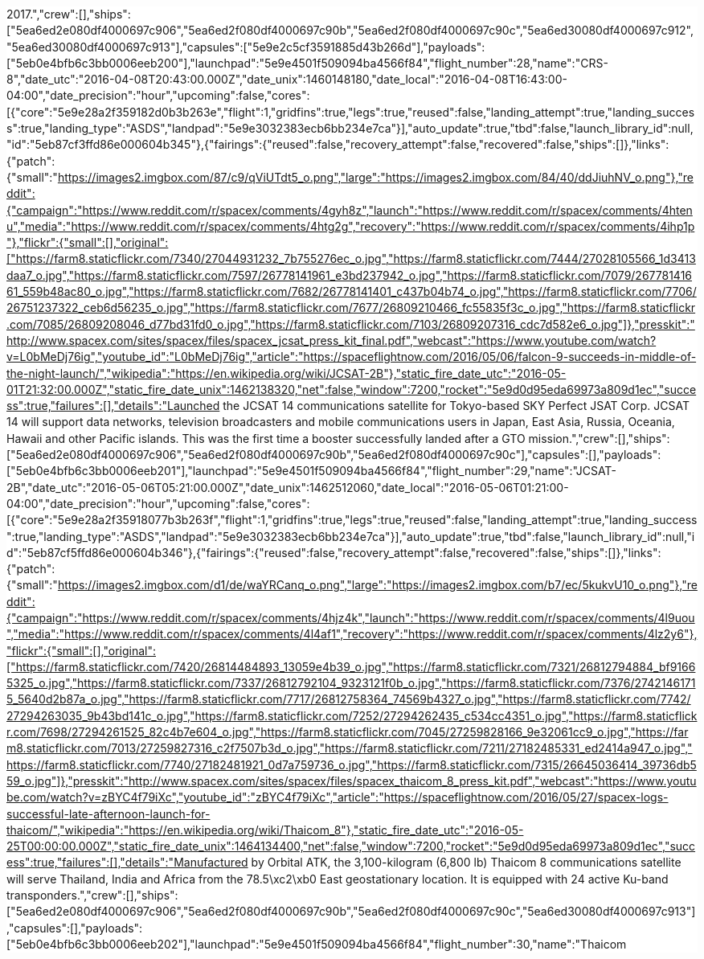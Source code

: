 2017.","crew":[],"ships":["5ea6ed2e080df4000697c906","5ea6ed2f080df4000697c90b","5ea6ed2f080df4000697c90c","5ea6ed30080df4000697c912","5ea6ed30080df4000697c913"],"capsules":["5e9e2c5cf3591885d43b266d"],"payloads":["5eb0e4bfb6c3bb0006eeb200"],"launchpad":"5e9e4501f509094ba4566f84","flight_number":28,"name":"CRS-8","date_utc":"2016-04-08T20:43:00.000Z","date_unix":1460148180,"date_local":"2016-04-08T16:43:00-04:00","date_precision":"hour","upcoming":false,"cores":[{"core":"5e9e28a2f359182d0b3b263e","flight":1,"gridfins":true,"legs":true,"reused":false,"landing_attempt":true,"landing_success":true,"landing_type":"ASDS","landpad":"5e9e3032383ecb6bb234e7ca"}],"auto_update":true,"tbd":false,"launch_library_id":null,"id":"5eb87cf3ffd86e000604b345"},{"fairings":{"reused":false,"recovery_attempt":false,"recovered":false,"ships":[]},"links":{"patch":{"small":"https://images2.imgbox.com/87/c9/qViUTdt5_o.png","large":"https://images2.imgbox.com/84/40/ddJiuhNV_o.png"},"reddit":{"campaign":"https://www.reddit.com/r/spacex/comments/4gyh8z","launch":"https://www.reddit.com/r/spacex/comments/4htenu","media":"https://www.reddit.com/r/spacex/comments/4htg2g","recovery":"https://www.reddit.com/r/spacex/comments/4ihp1p"},"flickr":{"small":[],"original":["https://farm8.staticflickr.com/7340/27044931232_7b755276ec_o.jpg","https://farm8.staticflickr.com/7444/27028105566_1d3413daa7_o.jpg","https://farm8.staticflickr.com/7597/26778141961_e3bd237942_o.jpg","https://farm8.staticflickr.com/7079/26778141661_559b48ac80_o.jpg","https://farm8.staticflickr.com/7682/26778141401_c437b04b74_o.jpg","https://farm8.staticflickr.com/7706/26751237322_ceb6d56235_o.jpg","https://farm8.staticflickr.com/7677/26809210466_fc55835f3c_o.jpg","https://farm8.staticflickr.com/7085/26809208046_d77bd31fd0_o.jpg","https://farm8.staticflickr.com/7103/26809207316_cdc7d582e6_o.jpg"]},"presskit":"http://www.spacex.com/sites/spacex/files/spacex_jcsat_press_kit_final.pdf","webcast":"https://www.youtube.com/watch?v=L0bMeDj76ig","youtube_id":"L0bMeDj76ig","article":"https://spaceflightnow.com/2016/05/06/falcon-9-succeeds-in-middle-of-the-night-launch/","wikipedia":"https://en.wikipedia.org/wiki/JCSAT-2B"},"static_fire_date_utc":"2016-05-01T21:32:00.000Z","static_fire_date_unix":1462138320,"net":false,"window":7200,"rocket":"5e9d0d95eda69973a809d1ec","success":true,"failures":[],"details":"Launched the JCSAT 14 communications satellite for Tokyo-based SKY Perfect JSAT Corp. JCSAT 14 will support data networks, television broadcasters and mobile communications users in Japan, East Asia, Russia, Oceania, Hawaii and other Pacific islands. This was the first time a booster successfully landed after a GTO mission.","crew":[],"ships":["5ea6ed2e080df4000697c906","5ea6ed2f080df4000697c90b","5ea6ed2f080df4000697c90c"],"capsules":[],"payloads":["5eb0e4bfb6c3bb0006eeb201"],"launchpad":"5e9e4501f509094ba4566f84","flight_number":29,"name":"JCSAT-2B","date_utc":"2016-05-06T05:21:00.000Z","date_unix":1462512060,"date_local":"2016-05-06T01:21:00-04:00","date_precision":"hour","upcoming":false,"cores":[{"core":"5e9e28a2f35918077b3b263f","flight":1,"gridfins":true,"legs":true,"reused":false,"landing_attempt":true,"landing_success":true,"landing_type":"ASDS","landpad":"5e9e3032383ecb6bb234e7ca"}],"auto_update":true,"tbd":false,"launch_library_id":null,"id":"5eb87cf5ffd86e000604b346"},{"fairings":{"reused":false,"recovery_attempt":false,"recovered":false,"ships":[]},"links":{"patch":{"small":"https://images2.imgbox.com/d1/de/waYRCanq_o.png","large":"https://images2.imgbox.com/b7/ec/5kukvU10_o.png"},"reddit":{"campaign":"https://www.reddit.com/r/spacex/comments/4hjz4k","launch":"https://www.reddit.com/r/spacex/comments/4l9uou","media":"https://www.reddit.com/r/spacex/comments/4l4af1","recovery":"https://www.reddit.com/r/spacex/comments/4lz2y6"},"flickr":{"small":[],"original":["https://farm8.staticflickr.com/7420/26814484893_13059e4b39_o.jpg","https://farm8.staticflickr.com/7321/26812794884_bf91665325_o.jpg","https://farm8.staticflickr.com/7337/26812792104_9323121f0b_o.jpg","https://farm8.staticflickr.com/7376/27421461715_5640d2b87a_o.jpg","https://farm8.staticflickr.com/7717/26812758364_74569b4327_o.jpg","https://farm8.staticflickr.com/7742/27294263035_9b43bd141c_o.jpg","https://farm8.staticflickr.com/7252/27294262435_c534cc4351_o.jpg","https://farm8.staticflickr.com/7698/27294261525_82c4b7e604_o.jpg","https://farm8.staticflickr.com/7045/27259828166_9e32061cc9_o.jpg","https://farm8.staticflickr.com/7013/27259827316_c2f7507b3d_o.jpg","https://farm8.staticflickr.com/7211/27182485331_ed2414a947_o.jpg","https://farm8.staticflickr.com/7740/27182481921_0d7a759736_o.jpg","https://farm8.staticflickr.com/7315/26645036414_39736db559_o.jpg"]},"presskit":"http://www.spacex.com/sites/spacex/files/spacex_thaicom_8_press_kit.pdf","webcast":"https://www.youtube.com/watch?v=zBYC4f79iXc","youtube_id":"zBYC4f79iXc","article":"https://spaceflightnow.com/2016/05/27/spacex-logs-successful-late-afternoon-launch-for-thaicom/","wikipedia":"https://en.wikipedia.org/wiki/Thaicom_8"},"static_fire_date_utc":"2016-05-25T00:00:00.000Z","static_fire_date_unix":1464134400,"net":false,"window":7200,"rocket":"5e9d0d95eda69973a809d1ec","success":true,"failures":[],"details":"Manufactured by Orbital ATK, the 3,100-kilogram (6,800 lb) Thaicom 8 communications satellite will serve Thailand, India and Africa from the 78.5\xc2\xb0 East geostationary location. It is equipped with 24 active Ku-band transponders.","crew":[],"ships":["5ea6ed2e080df4000697c906","5ea6ed2f080df4000697c90b","5ea6ed2f080df4000697c90c","5ea6ed30080df4000697c913"],"capsules":[],"payloads":["5eb0e4bfb6c3bb0006eeb202"],"launchpad":"5e9e4501f509094ba4566f84","flight_number":30,"name":"Thaicom
